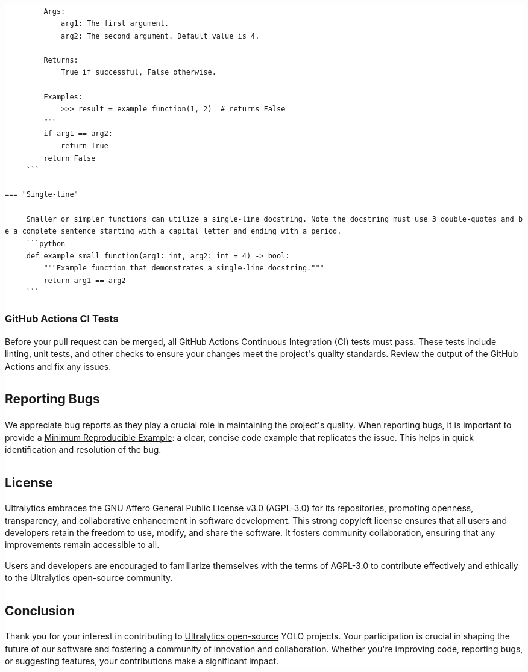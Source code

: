              Args:
                 arg1: The first argument.
                 arg2: The second argument. Default value is 4.

             Returns:
                 True if successful, False otherwise.

             Examples:
                 >>> result = example_function(1, 2)  # returns False
             """
             if arg1 == arg2:
                 return True
             return False
         ```

    === "Single-line"

         Smaller or simpler functions can utilize a single-line docstring. Note the docstring must use 3 double-quotes and be a complete sentence starting with a capital letter and ending with a period.
         ```python
         def example_small_function(arg1: int, arg2: int = 4) -> bool:
             """Example function that demonstrates a single-line docstring."""
             return arg1 == arg2
         ```

### GitHub Actions CI Tests

Before your pull request can be merged, all GitHub Actions [Continuous Integration](CI.md) (CI) tests must pass. These tests include linting, unit tests, and other checks to ensure your changes meet the project's quality standards. Review the output of the GitHub Actions and fix any issues.

## Reporting Bugs

We appreciate bug reports as they play a crucial role in maintaining the project's quality. When reporting bugs, it is important to provide a [Minimum Reproducible Example](minimum_reproducible_example.md): a clear, concise code example that replicates the issue. This helps in quick identification and resolution of the bug.

## License

Ultralytics embraces the [GNU Affero General Public License v3.0 (AGPL-3.0)](https://github.com/ultralytics/ultralytics/blob/main/LICENSE) for its repositories, promoting openness, transparency, and collaborative enhancement in software development. This strong copyleft license ensures that all users and developers retain the freedom to use, modify, and share the software. It fosters community collaboration, ensuring that any improvements remain accessible to all.

Users and developers are encouraged to familiarize themselves with the terms of AGPL-3.0 to contribute effectively and ethically to the Ultralytics open-source community.

## Conclusion

Thank you for your interest in contributing to [Ultralytics open-source](https://github.com/ultralytics) YOLO projects. Your participation is crucial in shaping the future of our software and fostering a community of innovation and collaboration. Whether you're improving code, reporting bugs, or suggesting features, your contributions make a significant impact.
